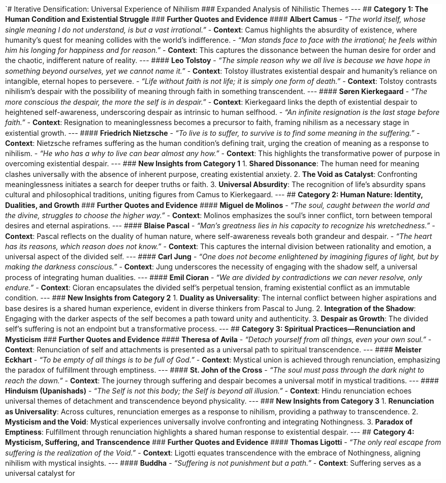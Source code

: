 `# Iterative Densification: Universal Experience of Nihilism ### Expanded Analysis of Nihilistic Themes --- ## **Category 1: The Human Condition and Existential Struggle** ### **Further Quotes and Evidence** #### **Albert Camus** - *“The world itself, whose single meaning I do not understand, is but a vast irrational.”* - **Context**: Camus highlights the absurdity of existence, where humanity’s quest for meaning collides with the world’s indifference. - *“Man stands face to face with the irrational; he feels within him his longing for happiness and for reason.”* - **Context**: This captures the dissonance between the human desire for order and the chaotic, indifferent nature of reality. --- #### **Leo Tolstoy** - *“The simple reason why we all live is because we have hope in something beyond ourselves, yet we cannot name it.”* - **Context**: Tolstoy illustrates existential despair and humanity’s reliance on intangible, eternal hopes to persevere. - *“Life without faith is not life; it is simply one form of death.”* - **Context**: Tolstoy contrasts nihilism’s despair with the possibility of meaning through faith in something transcendent. --- #### **Søren Kierkegaard** - *“The more conscious the despair, the more the self is in despair.”* - **Context**: Kierkegaard links the depth of existential despair to heightened self-awareness, underscoring despair as intrinsic to human selfhood. - *“An infinite resignation is the last stage before faith.”* - **Context**: Resignation to meaninglessness becomes a precursor to faith, framing nihilism as a necessary stage in existential growth. --- #### **Friedrich Nietzsche** - *“To live is to suffer, to survive is to find some meaning in the suffering.”* - **Context**: Nietzsche reframes suffering as the human condition’s defining trait, urging the creation of meaning as a response to nihilism. - *“He who has a why to live can bear almost any how.”* - **Context**: This highlights the transformative power of purpose in overcoming existential despair. --- ### **New Insights from Category 1** 1. **Shared Dissonance**: The human need for meaning clashes universally with the absence of inherent purpose, creating existential anxiety. 2. **The Void as Catalyst**: Confronting meaninglessness initiates a search for deeper truths or faith. 3. **Universal Absurdity**: The recognition of life’s absurdity spans cultural and philosophical traditions, uniting figures from Camus to Kierkegaard. --- ## **Category 2: Human Nature: Identity, Dualities, and Growth** ### **Further Quotes and Evidence** #### **Miguel de Molinos** - *“The soul, caught between the world and the divine, struggles to choose the higher way.”* - **Context**: Molinos emphasizes the soul’s inner conflict, torn between temporal desires and eternal aspirations. --- #### **Blaise Pascal** - *“Man’s greatness lies in his capacity to recognize his wretchedness.”* - **Context**: Pascal reflects on the duality of human nature, where self-awareness reveals both grandeur and despair. - *“The heart has its reasons, which reason does not know.”* - **Context**: This captures the internal division between rationality and emotion, a universal aspect of the divided self. --- #### **Carl Jung** - *“One does not become enlightened by imagining figures of light, but by making the darkness conscious.”* - **Context**: Jung underscores the necessity of engaging with the shadow self, a universal process of integrating human dualities. --- #### **Emil Cioran** - *“We are divided by contradictions we can never resolve, only endure.”* - **Context**: Cioran encapsulates the divided self’s perpetual tension, framing existential conflict as an immutable condition. --- ### **New Insights from Category 2** 1. **Duality as Universality**: The internal conflict between higher aspirations and base desires is a shared human experience, evident in diverse thinkers from Pascal to Jung. 2. **Integration of the Shadow**: Engaging with the darker aspects of the self becomes a path toward unity and authenticity. 3. **Despair as Growth**: The divided self’s suffering is not an endpoint but a transformative process. --- ## **Category 3: Spiritual Practices—Renunciation and Mysticism** ### **Further Quotes and Evidence** #### **Theresa of Avila** - *“Detach yourself from all things, even your own soul.”* - **Context**: Renunciation of self and attachments is presented as a universal path to spiritual transcendence. --- #### **Meister Eckhart** - *“To be empty of all things is to be full of God.”* - **Context**: Mystical union is achieved through renunciation, emphasizing the paradox of fulfillment through emptiness. --- #### **St. John of the Cross** - *“The soul must pass through the dark night to reach the dawn.”* - **Context**: The journey through suffering and despair becomes a universal motif in mystical traditions. --- #### **Hinduism (Upanishads)** - *“The Self is not this body; the Self is beyond all illusion.”* - **Context**: Hindu renunciation echoes universal themes of detachment and transcendence beyond physicality. --- ### **New Insights from Category 3** 1. **Renunciation as Universality**: Across cultures, renunciation emerges as a response to nihilism, providing a pathway to transcendence. 2. **Mysticism and the Void**: Mystical experiences universally involve confronting and integrating Nothingness. 3. **Paradox of Emptiness**: Fulfillment through renunciation highlights a shared human response to existential despair. --- ## **Category 4: Mysticism, Suffering, and Transcendence** ### **Further Quotes and Evidence** #### **Thomas Ligotti** - *“The only real escape from suffering is the realization of the Void.”* - **Context**: Ligotti equates transcendence with the embrace of Nothingness, aligning nihilism with mystical insights. --- #### **Buddha** - *“Suffering is not punishment but a path.”* - **Context**: Suffering serves as a universal catalyst for